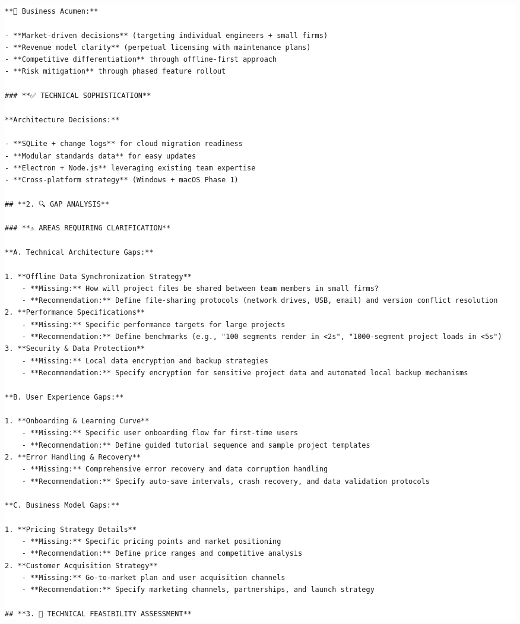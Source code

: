     **🎯 Business Acumen:**
    
    - **Market-driven decisions** (targeting individual engineers + small firms)
    - **Revenue model clarity** (perpetual licensing with maintenance plans)
    - **Competitive differentiation** through offline-first approach
    - **Risk mitigation** through phased feature rollout
    
    ### **✅ TECHNICAL SOPHISTICATION**
    
    **Architecture Decisions:**
    
    - **SQLite + change logs** for cloud migration readiness
    - **Modular standards data** for easy updates
    - **Electron + Node.js** leveraging existing team expertise
    - **Cross-platform strategy** (Windows + macOS Phase 1)
    
    ## **2. 🔍 GAP ANALYSIS**
    
    ### **⚠️ AREAS REQUIRING CLARIFICATION**
    
    **A. Technical Architecture Gaps:**
    
    1. **Offline Data Synchronization Strategy**
        - **Missing:** How will project files be shared between team members in small firms?
        - **Recommendation:** Define file-sharing protocols (network drives, USB, email) and version conflict resolution
    2. **Performance Specifications**
        - **Missing:** Specific performance targets for large projects
        - **Recommendation:** Define benchmarks (e.g., "100 segments render in <2s", "1000-segment project loads in <5s")
    3. **Security & Data Protection**
        - **Missing:** Local data encryption and backup strategies
        - **Recommendation:** Specify encryption for sensitive project data and automated local backup mechanisms
    
    **B. User Experience Gaps:**
    
    1. **Onboarding & Learning Curve**
        - **Missing:** Specific user onboarding flow for first-time users
        - **Recommendation:** Define guided tutorial sequence and sample project templates
    2. **Error Handling & Recovery**
        - **Missing:** Comprehensive error recovery and data corruption handling
        - **Recommendation:** Specify auto-save intervals, crash recovery, and data validation protocols
    
    **C. Business Model Gaps:**
    
    1. **Pricing Strategy Details**
        - **Missing:** Specific pricing points and market positioning
        - **Recommendation:** Define price ranges and competitive analysis
    2. **Customer Acquisition Strategy**
        - **Missing:** Go-to-market plan and user acquisition channels
        - **Recommendation:** Specify marketing channels, partnerships, and launch strategy
    
    ## **3. 🔧 TECHNICAL FEASIBILITY ASSESSMENT**
    